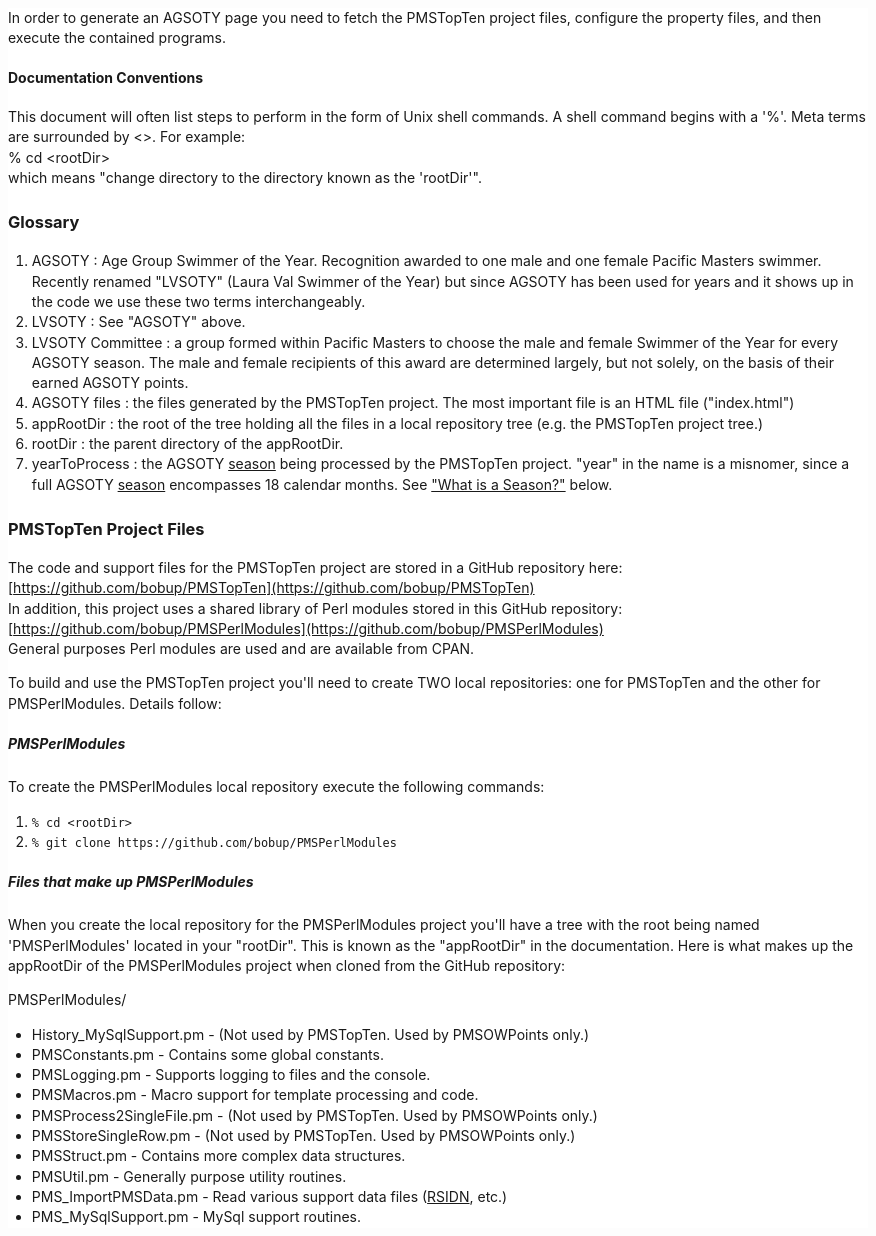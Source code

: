 In order to generate an AGSOTY page you need to fetch the PMSTopTen project files, configure the property files, and then execute the contained programs. 

#### Documentation Conventions
This document will often list steps to perform in the form of Unix shell commands.  A shell command begins with a '%'.  Meta terms are surrounded by <>.  For example:  
% cd \<rootDir\>  
which means "change directory to the directory known as the 'rootDir'".

### Glossary
1. AGSOTY : Age Group Swimmer of the Year.  Recognition awarded to one male and one female Pacific Masters swimmer.  Recently renamed "LVSOTY" (Laura Val Swimmer of the Year) but since AGSOTY has been used for years and it shows up in the code we use these two terms interchangeably. 
3. LVSOTY : See "AGSOTY" above.
4. LVSOTY Committee : a group formed within Pacific Masters to choose the male and female Swimmer of the Year for every AGSOTY season.  The male and female recipients of this award are determined largely, but not solely, on the basis of their earned AGSOTY points.
5. AGSOTY files : the files generated by the PMSTopTen project.  The most important file is an HTML file ("index.html") 
1.  appRootDir : the root of the tree holding all the files in a local repository tree (e.g. the PMSTopTen project tree.)
2. rootDir : the parent directory of the appRootDir.
3. yearToProcess : the AGSOTY <a href="#seasons">season</a> being processed by the PMSTopTen project.  "year" in the name is a misnomer, since a full AGSOTY <a href="#seasons">season</a> encompasses 18 calendar months. See <a href="#seasons">"What is a Season?"</a> below.

### PMSTopTen Project Files
The code and support files for the PMSTopTen project are stored in a GitHub repository here:
[https://github.com/bobup/PMSTopTen](https://github.com/bobup/PMSTopTen)  
In addition, this project uses a shared library of Perl modules stored in this GitHub repository: 
[https://github.com/bobup/PMSPerlModules](https://github.com/bobup/PMSPerlModules)  
General purposes Perl modules are used and are available from CPAN.


To build and use the PMSTopTen project you'll need to create TWO local repositories:  one for PMSTopTen and the other for PMSPerlModules.  Details follow:
##### PMSPerlModules
To create the PMSPerlModules local repository execute the following commands:  
1. `% cd <rootDir>`  
2. `% git clone https://github.com/bobup/PMSPerlModules`

##### Files that make up PMSPerlModules
When you create the local repository for the PMSPerlModules project you'll have a tree with the root being named 'PMSPerlModules' located in your "rootDir".  This is known as the "appRootDir" in the documentation.  Here is what makes up the appRootDir of the PMSPerlModules project when cloned from the GitHub repository:

PMSPerlModules/

* History_MySqlSupport.pm - (Not used by PMSTopTen.  Used by PMSOWPoints only.)
* PMSConstants.pm - Contains some global constants.
* PMSLogging.pm  - Supports logging to files and the console.
* PMSMacros.pm - Macro support for template processing and code.
* PMSProcess2SingleFile.pm - (Not used by PMSTopTen.  Used by PMSOWPoints only.)
* PMSStoreSingleRow.pm - (Not used by PMSTopTen.  Used by PMSOWPoints only.)
* PMSStruct.pm - Contains more complex data structures.
* PMSUtil.pm - Generally purpose utility routines.
* PMS_ImportPMSData.pm - Read various support data files (<a href="rsidn">RSIDN</a>, etc.)
* PMS_MySqlSupport.pm  - MySql support routines.
